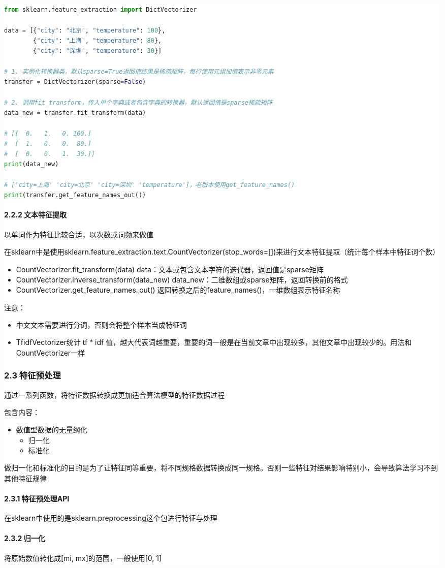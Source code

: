 ```python
from sklearn.feature_extraction import DictVectorizer

data = [{"city": "北京", "temperature": 100},
        {"city": "上海", "temperature": 80},
        {"city": "深圳", "temperature": 30}]

# 1. 实例化转换器类，默认sparse=True返回值结果是稀疏矩阵，每行使用元组加值表示非零元素
transfer = DictVectorizer(sparse=False)

# 2. 调用fit_transform，传入单个字典或者包含字典的转换器，默认返回值是sparse稀疏矩阵
data_new = transfer.fit_transform(data)

# [[  0.   1.   0. 100.]
#  [  1.   0.   0.  80.]
#  [  0.   0.   1.  30.]]
print(data_new)

# ['city=上海' 'city=北京' 'city=深圳' 'temperature']，老版本使用get_feature_names()
print(transfer.get_feature_names_out())
```

#### 2.2.2 文本特征提取

以单词作为特征比较合适，以次数或词频来做值

在sklearn中是使用sklearn.feature_extraction.text.CountVectorizer(stop_words=[])来进行文本特征提取（统计每个样本中特征词个数）

- CountVectorizer.fit_transform(data)  data：文本或包含文本字符的迭代器，返回值是sparse矩阵
- CountVectorizer.inverse_transform(data_new)  data_new：二维数组或sparse矩阵，返回转换前的格式
- CountVectorizer.get_feature_names_out()  返回转换之后的feature_names()，一维数组表示特征名称

注意：

- 中文文本需要进行分词，否则会将整个样本当成特征词

- TfidfVectorizer统计 tf * idf 值，越大代表词越重要，重要的词一般是在当前文章中出现较多，其他文章中出现较少的。用法和CountVectorizer一样

### 2.3 特征预处理

通过一系列函数，将特征数据转换成更加适合算法模型的特征数据过程

包含内容：

- 数值型数据的无量纲化
  - 归一化
  - 标准化

做归一化和标准化的目的是为了让特征同等重要，将不同规格数据转换成同一规格。否则一些特征对结果影响特别小，会导致算法学习不到其他特征规律

#### 2.3.1 特征预处理API

在sklearn中使用的是sklearn.preprocessing这个包进行特征与处理

#### 2.3.2 归一化

将原始数值转化成[mi, mx]的范围，一般使用[0, 1]
